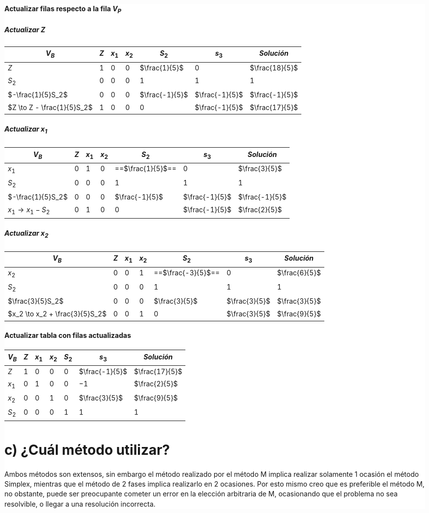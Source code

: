 #### Actualizar filas respecto a la fila $V_P$

##### Actualizar $Z$

| $V_B$                      | $Z$ | $x_1$ | $x_2$ | $S_2$          | $s_3$          | $Solución$     |
| -------------------------- | --- | ----- | ----- | -------------- | -------------- | -------------- |
| $Z$                        | $1$ | $0$   | $0$   | $\frac{1}{5}$  | $0$            | $\frac{18}{5}$ |
| $S_2$                      | $0$ | $0$   | $0$   | $1$            | $1$            | $1$            |
| $-\frac{1}{5}S_2$          | $0$ | $0$   | $0$   | $\frac{-1}{5}$ | $\frac{-1}{5}$ | $\frac{-1}{5}$ |
| $Z \to Z - \frac{1}{5}S_2$ | $1$ | $0$   | $0$   | $0$            | $\frac{-1}{5}$ | $\frac{17}{5}$ |

##### Actualizar $x_1$

| $V_B$               | $Z$ | $x_1$ | $x_2$ | $S_2$             | $s_3$          | $Solución$     |
| ------------------- | --- | ----- | ----- | ----------------- | -------------- | -------------- |
| $x_1$               | $0$ | $1$   | $0$   | ==$\frac{1}{5}$== | $0$            | $\frac{3}{5}$  |
| $S_2$               | $0$ | $0$   | $0$   | $1$               | $1$            | $1$            |
| $-\frac{1}{5}S_2$   | $0$ | $0$   | $0$   | $\frac{-1}{5}$    | $\frac{-1}{5}$ | $\frac{-1}{5}$ |
| $x_1 \to x_1 - S_2$ | $0$ | $1$   | $0$   | $0$               | $\frac{-1}{5}$ | $\frac{2}{5}$  |

##### Actualizar $x_2$

| $V_B$                          | $Z$ | $x_1$ | $x_2$ | $S_2$              | $s_3$         | $Solución$    |
| ------------------------------ | --- | ----- | ----- | ------------------ | ------------- | ------------- |
| $x_2$                          | $0$ | $0$   | $1$   | ==$\frac{-3}{5}$== | $0$           | $\frac{6}{5}$ |
| $S_2$                          | $0$ | $0$   | $0$   | $1$                | $1$           | $1$           |
| $\frac{3}{5}S_2$               | $0$ | $0$   | $0$   | $\frac{3}{5}$      | $\frac{3}{5}$ | $\frac{3}{5}$ |
| $x_2 \to x_2 + \frac{3}{5}S_2$ | $0$ | $0$   | $1$   | $0$                | $\frac{3}{5}$ | $\frac{9}{5}$ |

#### Actualizar tabla con filas actualizadas

| $V_B$ | $Z$ | $x_1$ | $x_2$ | $S_2$ | $s_3$          | $Solución$     |
| ----- | --- | ----- | ----- | ----- | -------------- | -------------- |
| $Z$   | $1$ | $0$   | $0$   | $0$   | $\frac{-1}{5}$ | $\frac{17}{5}$ |
| $x_1$ | $0$ | $1$   | $0$   | $0$   | $-1$           | $\frac{2}{5}$  |
| $x_2$ | $0$ | $0$   | $1$   | $0$   | $\frac{3}{5}$  | $\frac{9}{5}$  |
| $S_2$ | $0$ | $0$   | $0$   | $1$   | $1$            | $1$            |


# c) ¿Cuál método utilizar?

Ambos métodos son extensos, sin embargo el método realizado por el método M implica realizar solamente 1 ocasión el método Simplex, mientras que el método de 2 fases implica realizarlo en 2 ocasiones. Por esto mismo creo que es preferible el método M, no obstante, puede ser preocupante cometer un error en la elección arbitraria de M, ocasionando que el problema no sea resolvible, o llegar a una resolución incorrecta.
